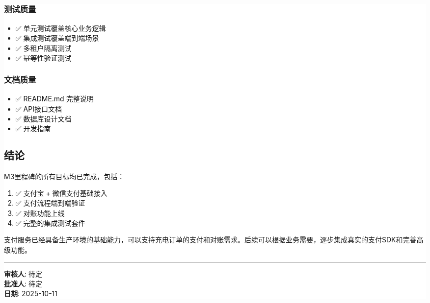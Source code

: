### 测试质量
- ✅ 单元测试覆盖核心业务逻辑
- ✅ 集成测试覆盖端到端场景
- ✅ 多租户隔离测试
- ✅ 幂等性验证测试

### 文档质量
- ✅ README.md 完整说明
- ✅ API接口文档
- ✅ 数据库设计文档
- ✅ 开发指南

## 结论

M3里程碑的所有目标均已完成，包括：

1. ✅ 支付宝 + 微信支付基础接入
2. ✅ 支付流程端到端验证
3. ✅ 对账功能上线
4. ✅ 完整的集成测试套件

支付服务已经具备生产环境的基础能力，可以支持充电订单的支付和对账需求。后续可以根据业务需要，逐步集成真实的支付SDK和完善高级功能。

---

**审核人**: 待定  
**批准人**: 待定  
**日期**: 2025-10-11
